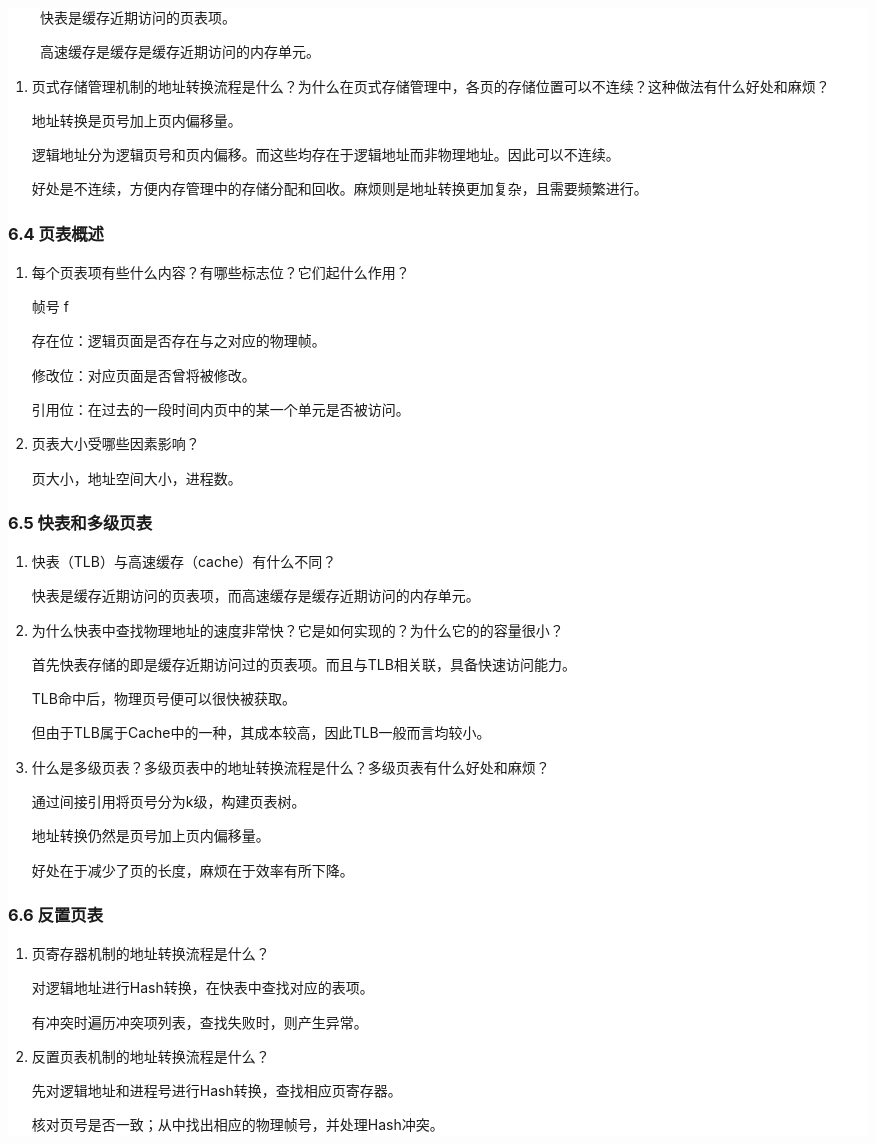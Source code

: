 　　  快表是缓存近期访问的页表项。
    
　　  高速缓存是缓存是缓存近期访问的内存单元。
    
 1. 页式存储管理机制的地址转换流程是什么？为什么在页式存储管理中，各页的存储位置可以不连续？这种做法有什么好处和麻烦？
  
      地址转换是页号加上页内偏移量。
      
      逻辑地址分为逻辑页号和页内偏移。而这些均存在于逻辑地址而非物理地址。因此可以不连续。
      
      好处是不连续，方便内存管理中的存储分配和回收。麻烦则是地址转换更加复杂，且需要频繁进行。


### 6.4	页表概述
 1. 每个页表项有些什么内容？有哪些标志位？它们起什么作用？
 
      帧号 f
      
      存在位：逻辑页面是否存在与之对应的物理帧。
      
      修改位：对应页面是否曾将被修改。
      
      引用位：在过去的一段时间内页中的某一个单元是否被访问。
      
 1. 页表大小受哪些因素影响？
 
      页大小，地址空间大小，进程数。


### 6.5	快表和多级页表
 1. 快表（TLB）与高速缓存（cache）有什么不同？
 
      快表是缓存近期访问的页表项，而高速缓存是缓存近期访问的内存单元。
       
 1. 为什么快表中查找物理地址的速度非常快？它是如何实现的？为什么它的的容量很小？
 
      首先快表存储的即是缓存近期访问过的页表项。而且与TLB相关联，具备快速访问能力。
      
      TLB命中后，物理页号便可以很快被获取。
      
      但由于TLB属于Cache中的一种，其成本较高，因此TLB一般而言均较小。
      
 1. 什么是多级页表？多级页表中的地址转换流程是什么？多级页表有什么好处和麻烦？

      通过间接引用将页号分为k级，构建页表树。
      
      地址转换仍然是页号加上页内偏移量。
      
      好处在于减少了页的长度，麻烦在于效率有所下降。

### 6.6	反置页表
 1. 页寄存器机制的地址转换流程是什么？
 
      对逻辑地址进行Hash转换，在快表中查找对应的表项。
      
      有冲突时遍历冲突项列表，查找失败时，则产生异常。
      
 1. 反置页表机制的地址转换流程是什么？
 
      先对逻辑地址和进程号进行Hash转换，查找相应页寄存器。
      
      核对页号是否一致；从中找出相应的物理帧号，并处理Hash冲突。
      